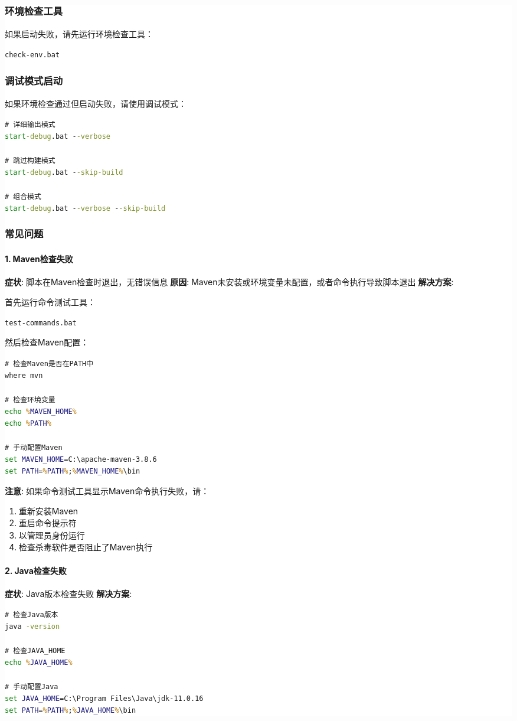 ### 环境检查工具
如果启动失败，请先运行环境检查工具：
```cmd
check-env.bat
```

### 调试模式启动
如果环境检查通过但启动失败，请使用调试模式：
```cmd
# 详细输出模式
start-debug.bat --verbose

# 跳过构建模式
start-debug.bat --skip-build

# 组合模式
start-debug.bat --verbose --skip-build
```

### 常见问题

#### 1. Maven检查失败
**症状**: 脚本在Maven检查时退出，无错误信息
**原因**: Maven未安装或环境变量未配置，或者命令执行导致脚本退出
**解决方案**:

首先运行命令测试工具：
```cmd
test-commands.bat
```

然后检查Maven配置：
```cmd
# 检查Maven是否在PATH中
where mvn

# 检查环境变量
echo %MAVEN_HOME%
echo %PATH%

# 手动配置Maven
set MAVEN_HOME=C:\apache-maven-3.8.6
set PATH=%PATH%;%MAVEN_HOME%\bin
```

**注意**: 如果命令测试工具显示Maven命令执行失败，请：
1. 重新安装Maven
2. 重启命令提示符
3. 以管理员身份运行
4. 检查杀毒软件是否阻止了Maven执行

#### 2. Java检查失败
**症状**: Java版本检查失败
**解决方案**:
```cmd
# 检查Java版本
java -version

# 检查JAVA_HOME
echo %JAVA_HOME%

# 手动配置Java
set JAVA_HOME=C:\Program Files\Java\jdk-11.0.16
set PATH=%PATH%;%JAVA_HOME%\bin
```
